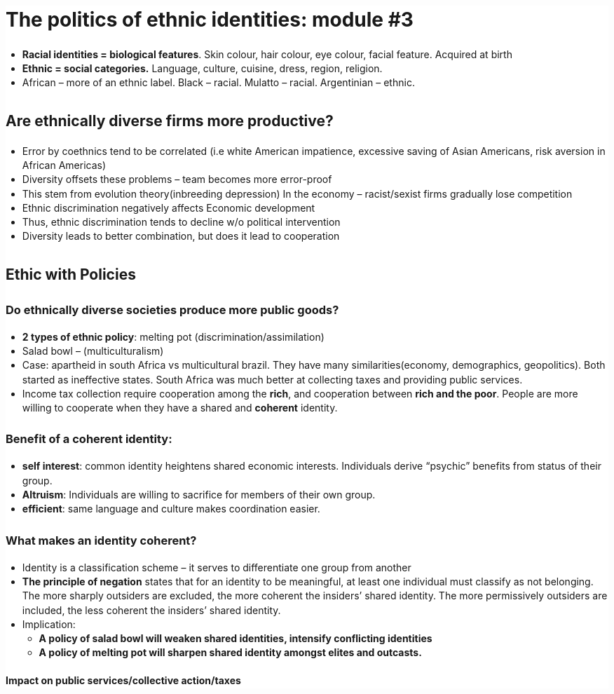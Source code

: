 # The politics of ethnic identities: module #3

- **Racial identities = biological features**. Skin colour, hair colour, eye colour, facial feature. Acquired at birth
- **Ethnic = social categories.** Language, culture, cuisine, dress, region, religion.  
- African – more of an ethnic label. Black – racial. Mulatto – racial. Argentinian – ethnic. 

## Are ethnically diverse firms more productive?

- Error by coethnics tend to be correlated (i.e white American impatience, excessive saving of Asian Americans, risk aversion in African Americas)
- Diversity offsets these problems – team becomes more error-proof
- This stem from evolution theory(inbreeding depression) In the economy – racist/sexist firms gradually lose competition
- Ethnic discrimination negatively affects Economic development
- Thus, ethnic discrimination tends to decline w/o political intervention
- Diversity leads to better combination, but does it lead to cooperation

## Ethic with Policies

### Do ethnically diverse societies produce more public goods?

- **2 types of ethnic policy**: melting pot (discrimination/assimilation)
- Salad bowl – (multiculturalism)
- Case: apartheid in south Africa vs multicultural brazil. They have many similarities(economy, demographics, geopolitics). Both started as ineffective states.  South Africa was much better at collecting taxes and providing public services.
- Income tax collection require cooperation among the **rich**, and cooperation between **rich and the poor**. People are more willing to cooperate when they have a shared and **coherent** identity.

### Benefit of a coherent identity: 
  - **self interest**: common identity heightens shared economic interests. Individuals derive “psychic” benefits from status of their group. 
  - **Altruism**: Individuals are willing to sacrifice for members of their own group.
  - **efficient**: same language and culture makes coordination easier. 

### What makes an identity coherent?

- Identity is a classification scheme – it serves to differentiate one group from another
- **The principle of negation** states that for an identity to be meaningful, at least one individual must classify as not belonging. The more sharply outsiders are excluded, the more coherent the insiders’ shared identity. The more permissively outsiders are included, the less coherent the insiders’ shared identity.
- Implication:
  - **A policy of salad bowl will weaken shared identities, intensify conflicting identities**
  - **A policy of melting pot will sharpen shared identity amongst elites and outcasts.**

#### Impact on public services/collective action/taxes
